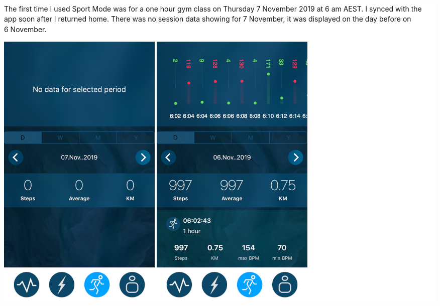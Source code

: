 The first time I used Sport Mode was for a one hour gym class on Thursday 7 November 2019 at 6 am AEST. I synced with the app soon after I returned home. There was no session data showing for 7 November, it was displayed on the day before on 6 November.

<p class="flex-row--evenly">
  <img src="/assets/sequent_supercharger/sport_detailed_nov_7.png" alt="">
  <img src="/assets/sequent_supercharger/sport_detailed_nov_6.png" alt="">
</p>
